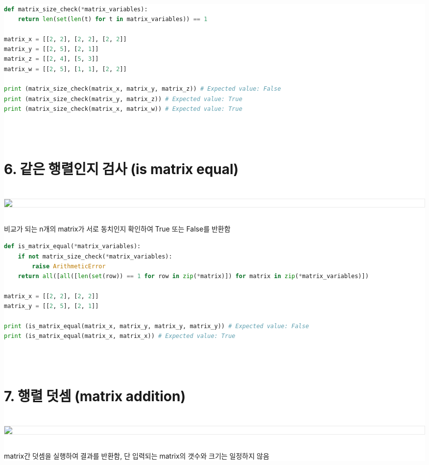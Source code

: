 
``` python
def matrix_size_check(*matrix_variables):
    return len(set(len(t) for t in matrix_variables)) == 1

matrix_x = [[2, 2], [2, 2], [2, 2]]
matrix_y = [[2, 5], [2, 1]]
matrix_z = [[2, 4], [5, 3]]
matrix_w = [[2, 5], [1, 1], [2, 2]]

print (matrix_size_check(matrix_x, matrix_y, matrix_z)) # Expected value: False
print (matrix_size_check(matrix_y, matrix_z)) # Expected value: True
print (matrix_size_check(matrix_x, matrix_w)) # Expected value: True
```

<br />
<br />


# 6. 같은 행렬인지 검사 (is matrix equal)

<br />
<img src="http://t1.daumcdn.net/thumb/R1024x0/?fname=https://github.com/KoEonYack/PracticeCoding/blob/master/Article/%ED%94%84%EB%A1%9C%EA%B7%B8%EB%9E%A8%EC%96%B8%EC%96%B4/%ED%8C%8C%EC%9D%B4%EC%8D%AC_%ED%96%89%EB%A0%AC%EC%97%B0%EC%82%B0/img/is_matrix_equal.PNG?raw=true" align="center"  style="display: block; margin: 0px auto; display: block; height: auto; border:1px solid #eaeaea; padding: 0px;" width="" >
<br />


비교가 되는 n개의 matrix가 서로 동치인지 확인하여 True 또는 False를 반환함


``` python
def is_matrix_equal(*matrix_variables):
    if not matrix_size_check(*matrix_variables):
        raise ArithmeticError
    return all([all([len(set(row)) == 1 for row in zip(*matrix)]) for matrix in zip(*matrix_variables)])

matrix_x = [[2, 2], [2, 2]]
matrix_y = [[2, 5], [2, 1]]

print (is_matrix_equal(matrix_x, matrix_y, matrix_y, matrix_y)) # Expected value: False
print (is_matrix_equal(matrix_x, matrix_x)) # Expected value: True
```

<br />
<br />


# 7. 행렬 덧셈 (matrix addition)

<br />
<img src="http://t1.daumcdn.net/thumb/R1024x0/?fname=https://github.com/KoEonYack/PracticeCoding/blob/master/Article/%ED%94%84%EB%A1%9C%EA%B7%B8%EB%9E%A8%EC%96%B8%EC%96%B4/%ED%8C%8C%EC%9D%B4%EC%8D%AC_%ED%96%89%EB%A0%AC%EC%97%B0%EC%82%B0/img/matrix_addition.PNG?raw=true" align="center"  style="display: block; margin: 0px auto; display: block; height: auto; border:1px solid #eaeaea; padding: 0px;" width="" >
<br />

matrix간 덧셈을 실행하여 결과를 반환함, 단 입력되는 matrix의 갯수와 크기는 일정하지 않음

